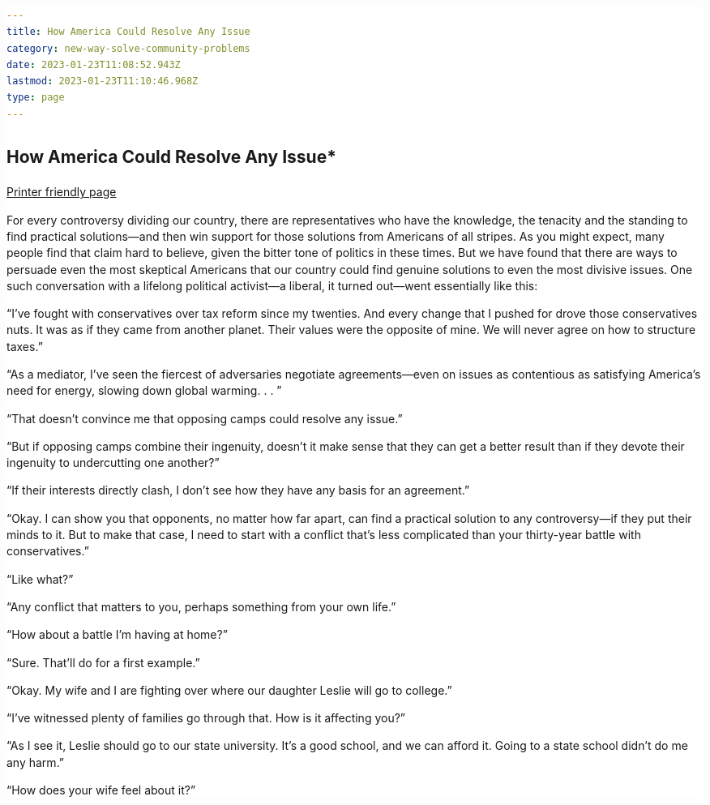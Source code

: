 ```yaml
---
title: How America Could Resolve Any Issue
category: new-way-solve-community-problems
date: 2023-01-23T11:08:52.943Z
lastmod: 2023-01-23T11:10:46.968Z
type: page
---
```


## How America Could Resolve Any Issue*

<i class="fa fa-print"></i> [Printer friendly page](/files/how-america-could-resolve-any-issue.html)

For every controversy dividing our country, there are representatives who have the knowledge, the tenacity and the standing to find practical solutions—and then win support for those solutions from Americans of all stripes. As you might expect, many people find that claim hard to believe, given the bitter tone of politics in these times. But we have found that there are ways to persuade even the most skeptical Americans that our country could find genuine solutions to even the most divisive issues. One such conversation with a lifelong political activist—a liberal, it turned out—went essentially like this:

“I’ve fought with conservatives over tax reform since my twenties. And every change that I pushed for drove those conservatives nuts. It was as if they came from another planet. Their values were the opposite of mine. We will never agree on how to structure taxes.”

“As a mediator, I’ve seen the fiercest of adversaries negotiate agreements—even on issues as contentious as satisfying America’s need for energy, slowing down global warming. . . ”

“That doesn’t convince me that opposing camps could resolve any issue.”

“But if opposing camps combine their ingenuity, doesn’t it make sense that they can get a better result than if they devote their ingenuity to undercutting one another?”

“If their interests directly clash, I don’t see how they have any basis for an agreement.”

“Okay. I can show you that opponents, no matter how far apart, can find a practical solution to any controversy—if they put their minds to it. But to make that case, I need to start with a conflict that’s less complicated than your thirty-year battle with conservatives.”

“Like what?”

“Any conflict that matters to you, perhaps something from your own life.”

“How about a battle I’m having at home?”

“Sure. That’ll do for a first example.”

“Okay. My wife and I are fighting over where our daughter Leslie will go to college.”

“I’ve witnessed plenty of families go through that. How is it affecting you?”

“As I see it, Leslie should go to our state university. It’s a good school, and we can afford it. Going to a state school didn’t do me any harm.”

“How does your wife feel about it?”
